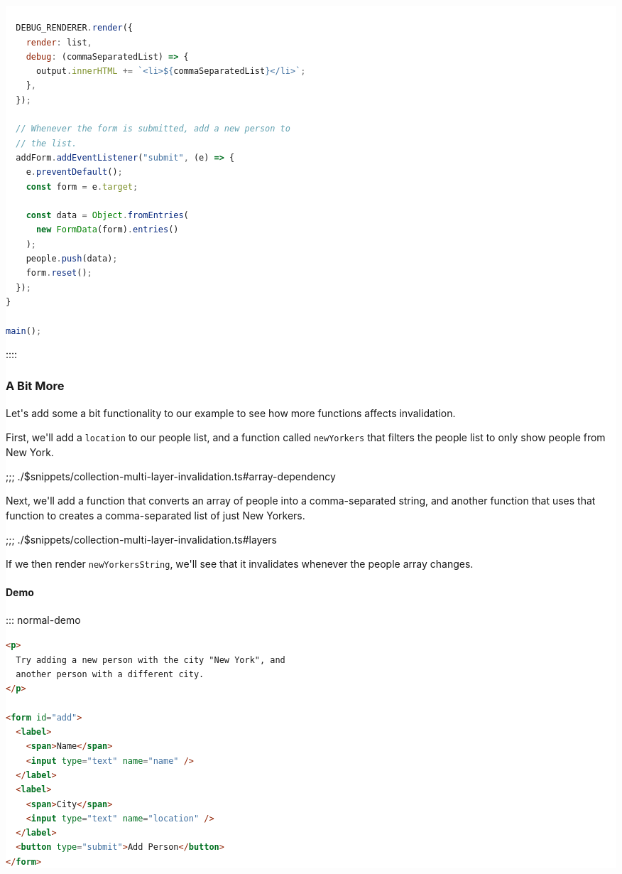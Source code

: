 ```js

  DEBUG_RENDERER.render({
    render: list,
    debug: (commaSeparatedList) => {
      output.innerHTML += `<li>${commaSeparatedList}</li>`;
    },
  });

  // Whenever the form is submitted, add a new person to
  // the list.
  addForm.addEventListener("submit", (e) => {
    e.preventDefault();
    const form = e.target;

    const data = Object.fromEntries(
      new FormData(form).entries()
    );
    people.push(data);
    form.reset();
  });
}

main();
```

::::

### A Bit More

Let's add some a bit functionality to our example to see how more functions affects invalidation.

First, we'll add a `location` to our people list, and a function called `newYorkers` that filters
the people list to only show people from New York.

;;; ./$snippets/collection-multi-layer-invalidation.ts#array-dependency

Next, we'll add a function that converts an array of people into a comma-separated string, and another
function that uses that function to creates a comma-separated list of just New Yorkers.

;;; ./$snippets/collection-multi-layer-invalidation.ts#layers

If we then render `newYorkersString`, we'll see that it invalidates whenever the people array
changes.

#### Demo

::: normal-demo

```html
<p>
  Try adding a new person with the city "New York", and
  another person with a different city.
</p>

<form id="add">
  <label>
    <span>Name</span>
    <input type="text" name="name" />
  </label>
  <label>
    <span>City</span>
    <input type="text" name="location" />
  </label>
  <button type="submit">Add Person</button>
</form>

```